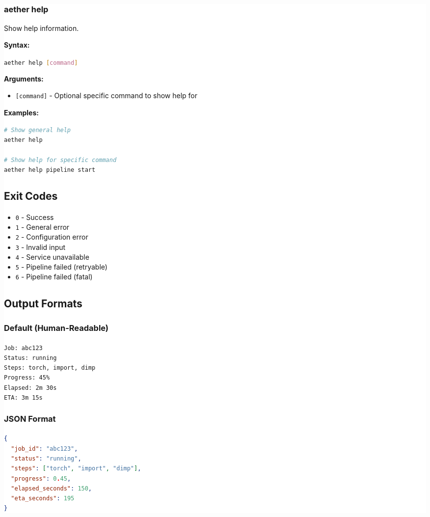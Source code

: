 ### aether help

Show help information.

**Syntax:**
```bash
aether help [command]
```

**Arguments:**
- `[command]` - Optional specific command to show help for

**Examples:**
```bash
# Show general help
aether help

# Show help for specific command
aether help pipeline start
```

## Exit Codes

- `0` - Success
- `1` - General error
- `2` - Configuration error
- `3` - Invalid input
- `4` - Service unavailable
- `5` - Pipeline failed (retryable)
- `6` - Pipeline failed (fatal)

## Output Formats

### Default (Human-Readable)

```
Job: abc123
Status: running
Steps: torch, import, dimp
Progress: 45%
Elapsed: 2m 30s
ETA: 3m 15s
```

### JSON Format

```json
{
  "job_id": "abc123",
  "status": "running",
  "steps": ["torch", "import", "dimp"],
  "progress": 0.45,
  "elapsed_seconds": 150,
  "eta_seconds": 195
}
```

